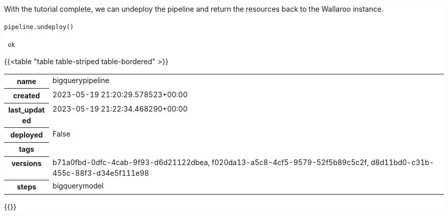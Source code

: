 With the tutorial complete, we can undeploy the pipeline and return the resources back to the Wallaroo instance.

```python
pipeline.undeploy()
```

     ok

{{<table "table table-striped table-bordered" >}}
<table><tr><th>name</th> <td>bigquerypipeline</td></tr><tr><th>created</th> <td>2023-05-19 21:20:29.578523+00:00</td></tr><tr><th>last_updated</th> <td>2023-05-19 21:22:34.468290+00:00</td></tr><tr><th>deployed</th> <td>False</td></tr><tr><th>tags</th> <td></td></tr><tr><th>versions</th> <td>b71a0fbd-0dfc-4cab-9f93-d6d21122dbea, f020da13-a5c8-4cf5-9579-52f5b89c5c2f, d8d11bd0-c31b-455c-88f3-d34e5f111e98</td></tr><tr><th>steps</th> <td>bigquerymodel</td></tr></table>
{{</table>}}

